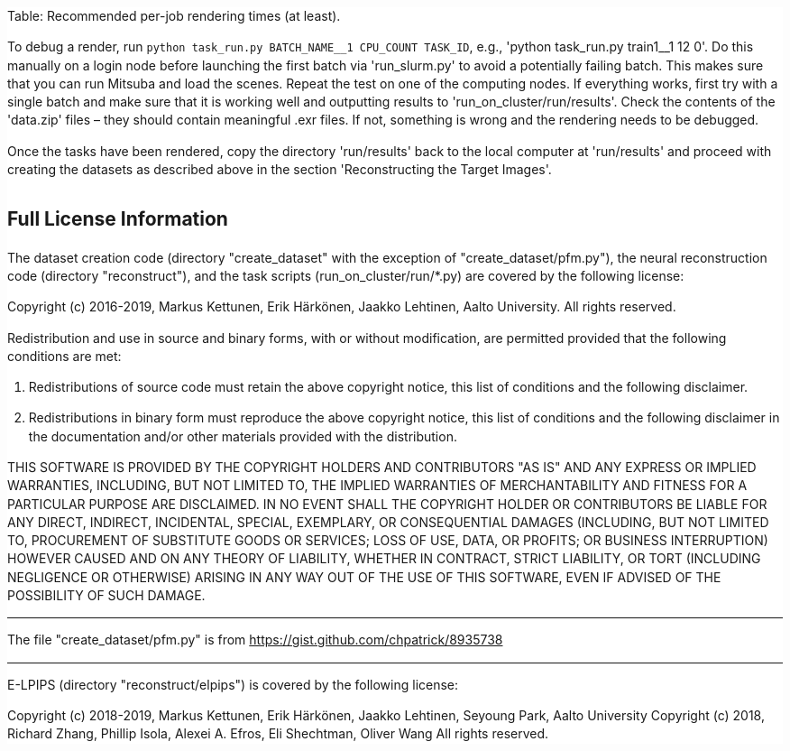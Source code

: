   Table: Recommended per-job rendering times (at least).


To debug a render, run ```python task_run.py BATCH_NAME__1 CPU_COUNT TASK_ID```, e.g., 'python task_run.py train1__1 12 0'. Do this manually on a login node before launching the first batch via 'run_slurm.py' to avoid a potentially failing batch. This makes sure that you can run Mitsuba and load the scenes. Repeat the test on one of the computing nodes. If everything works, first try with a single batch and make sure that it is working well and outputting results to 'run_on_cluster/run/results'. Check the contents of the 'data.zip' files – they should contain meaningful .exr files. If not, something is wrong and the rendering needs to be debugged.

Once the tasks have been rendered, copy the directory 'run/results' back to the local computer at 'run/results' and proceed with creating the datasets as described above in the section 'Reconstructing the Target Images'.


## Full License Information
  
The dataset creation code (directory "create_dataset" with the exception of "create_dataset/pfm.py"),
the neural reconstruction code (directory "reconstruct"), and
the task scripts (run_on_cluster/run/*.py) are covered by the following license:

  Copyright (c) 2016-2019, Markus Kettunen, Erik Härkönen, Jaakko Lehtinen, Aalto University.
  All rights reserved.
  
  Redistribution and use in source and binary forms, with or without
  modification, are permitted provided that the following conditions are met:
  
  1. Redistributions of source code must retain the above copyright notice, this
     list of conditions and the following disclaimer.
  
  2. Redistributions in binary form must reproduce the above copyright notice,
     this list of conditions and the following disclaimer in the documentation
     and/or other materials provided with the distribution.
  
  THIS SOFTWARE IS PROVIDED BY THE COPYRIGHT HOLDERS AND CONTRIBUTORS "AS IS"
  AND ANY EXPRESS OR IMPLIED WARRANTIES, INCLUDING, BUT NOT LIMITED TO, THE
  IMPLIED WARRANTIES OF MERCHANTABILITY AND FITNESS FOR A PARTICULAR PURPOSE ARE
  DISCLAIMED. IN NO EVENT SHALL THE COPYRIGHT HOLDER OR CONTRIBUTORS BE LIABLE
  FOR ANY DIRECT, INDIRECT, INCIDENTAL, SPECIAL, EXEMPLARY, OR CONSEQUENTIAL
  DAMAGES (INCLUDING, BUT NOT LIMITED TO, PROCUREMENT OF SUBSTITUTE GOODS OR
  SERVICES; LOSS OF USE, DATA, OR PROFITS; OR BUSINESS INTERRUPTION) HOWEVER
  CAUSED AND ON ANY THEORY OF LIABILITY, WHETHER IN CONTRACT, STRICT LIABILITY,
  OR TORT (INCLUDING NEGLIGENCE OR OTHERWISE) ARISING IN ANY WAY OUT OF THE USE
  OF THIS SOFTWARE, EVEN IF ADVISED OF THE POSSIBILITY OF SUCH DAMAGE.

----
  
The file "create_dataset/pfm.py" is from https://gist.github.com/chpatrick/8935738
  
----

E-LPIPS (directory "reconstruct/elpips") is covered by the following license:

  Copyright (c) 2018-2019, Markus Kettunen, Erik Härkönen, Jaakko Lehtinen, Seyoung Park, Aalto University
  Copyright (c) 2018, Richard Zhang, Phillip Isola, Alexei A. Efros, Eli Shechtman, Oliver Wang
  All rights reserved.
  